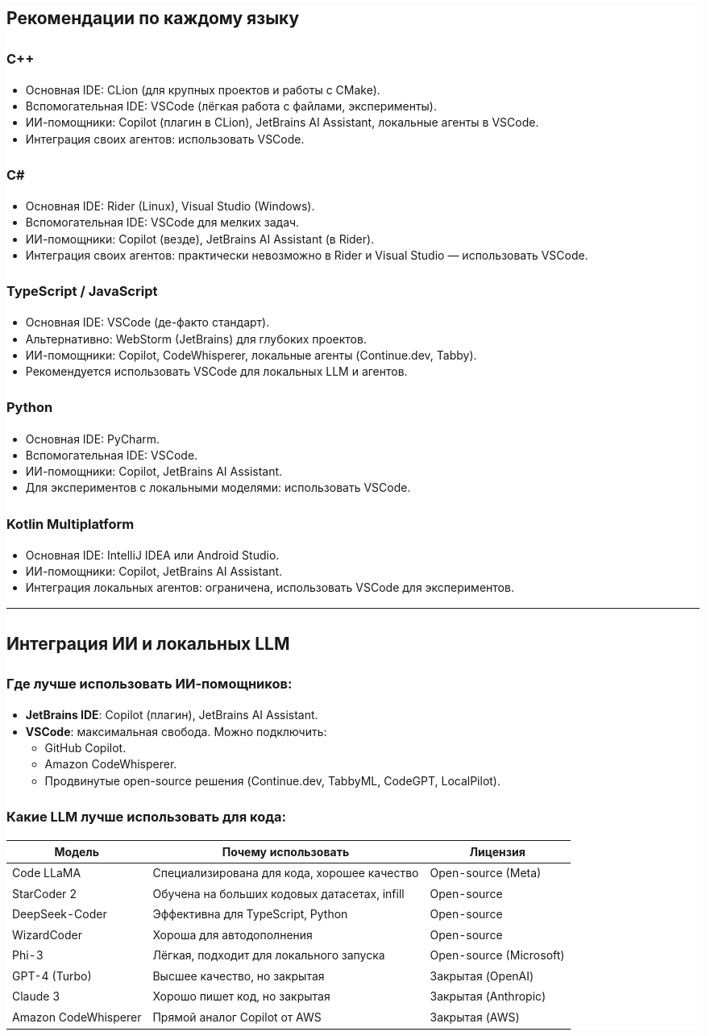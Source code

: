 
## Рекомендации по каждому языку

### C++
- Основная IDE: CLion (для крупных проектов и работы с CMake).
- Вспомогательная IDE: VSCode (лёгкая работа с файлами, эксперименты).
- ИИ-помощники: Copilot (плагин в CLion), JetBrains AI Assistant, локальные агенты в VSCode.
- Интеграция своих агентов: использовать VSCode.

### C#
- Основная IDE: Rider (Linux), Visual Studio (Windows).
- Вспомогательная IDE: VSCode для мелких задач.
- ИИ-помощники: Copilot (везде), JetBrains AI Assistant (в Rider).
- Интеграция своих агентов: практически невозможно в Rider и Visual Studio — использовать VSCode.

### TypeScript / JavaScript
- Основная IDE: VSCode (де-факто стандарт).
- Альтернативно: WebStorm (JetBrains) для глубоких проектов.
- ИИ-помощники: Copilot, CodeWhisperer, локальные агенты (Continue.dev, Tabby).
- Рекомендуется использовать VSCode для локальных LLM и агентов.

### Python
- Основная IDE: PyCharm.
- Вспомогательная IDE: VSCode.
- ИИ-помощники: Copilot, JetBrains AI Assistant.
- Для экспериментов с локальными моделями: использовать VSCode.

### Kotlin Multiplatform
- Основная IDE: IntelliJ IDEA или Android Studio.
- ИИ-помощники: Copilot, JetBrains AI Assistant.
- Интеграция локальных агентов: ограничена, использовать VSCode для экспериментов.

---

## Интеграция ИИ и локальных LLM

### Где лучше использовать ИИ-помощников:
- **JetBrains IDE**: Copilot (плагин), JetBrains AI Assistant.
- **VSCode**: максимальная свобода. Можно подключить:
  - GitHub Copilot.
  - Amazon CodeWhisperer.
  - Продвинутые open-source решения (Continue.dev, TabbyML, CodeGPT, LocalPilot).

### Какие LLM лучше использовать для кода:
| Модель            | Почему использовать                          | Лицензия         |
|-------------------|----------------------------------------------|-------------------|
| Code LLaMA        | Специализирована для кода, хорошее качество   | Open-source (Meta)|
| StarCoder 2       | Обучена на больших кодовых датасетах, infill  | Open-source       |
| DeepSeek-Coder    | Эффективна для TypeScript, Python             | Open-source       |
| WizardCoder       | Хороша для автодополнения                     | Open-source       |
| Phi-3             | Лёгкая, подходит для локального запуска       | Open-source (Microsoft)|
| GPT-4 (Turbo)     | Высшее качество, но закрытая                  | Закрытая (OpenAI) |
| Claude 3          | Хорошо пишет код, но закрытая                 | Закрытая (Anthropic) |
| Amazon CodeWhisperer | Прямой аналог Copilot от AWS               | Закрытая (AWS)         |
